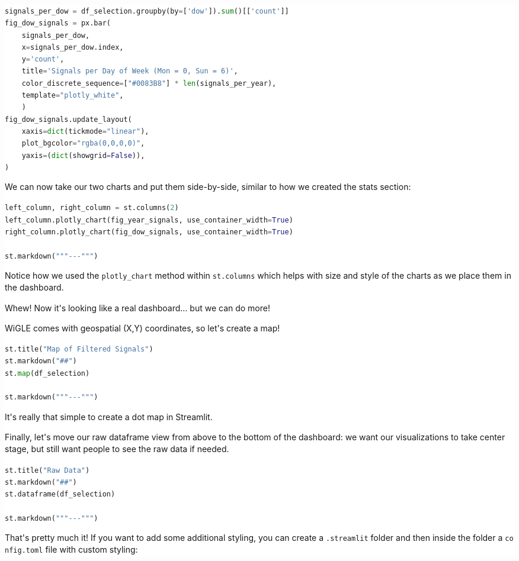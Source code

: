 ```python
signals_per_dow = df_selection.groupby(by=['dow']).sum()[['count']]
fig_dow_signals = px.bar(
    signals_per_dow,
    x=signals_per_dow.index,
    y='count',
    title='Signals per Day of Week (Mon = 0, Sun = 6)',
    color_discrete_sequence=["#0083B8"] * len(signals_per_year),
    template="plotly_white",
    )
fig_dow_signals.update_layout(
    xaxis=dict(tickmode="linear"),
    plot_bgcolor="rgba(0,0,0,0)",
    yaxis=(dict(showgrid=False)),
)
```

We can now take our two charts and put them side-by-side, similar to how we created the stats section:

```python
left_column, right_column = st.columns(2)
left_column.plotly_chart(fig_year_signals, use_container_width=True)
right_column.plotly_chart(fig_dow_signals, use_container_width=True)

st.markdown("""---""")
```

Notice how we used the `plotly_chart` method within `st.columns` which helps with size and style of the charts as we place them in the dashboard.

Whew! Now it's looking like a real dashboard... but we can do more!

WiGLE comes with geospatial (X,Y) coordinates, so let's create a map!

```python
st.title("Map of Filtered Signals")
st.markdown("##")
st.map(df_selection)

st.markdown("""---""")
```

It's really that simple to create a dot map in Streamlit.

Finally, let's move our raw dataframe view from above to the bottom of the dashboard: we want our visualizations to take center stage, but still want people to see the raw data if needed.

```python
st.title("Raw Data")
st.markdown("##")
st.dataframe(df_selection)

st.markdown("""---""")
```

That's pretty much it! If you want to add some additional styling, you can create a `.streamlit` folder and then inside the folder a `config.toml` file with custom styling:
